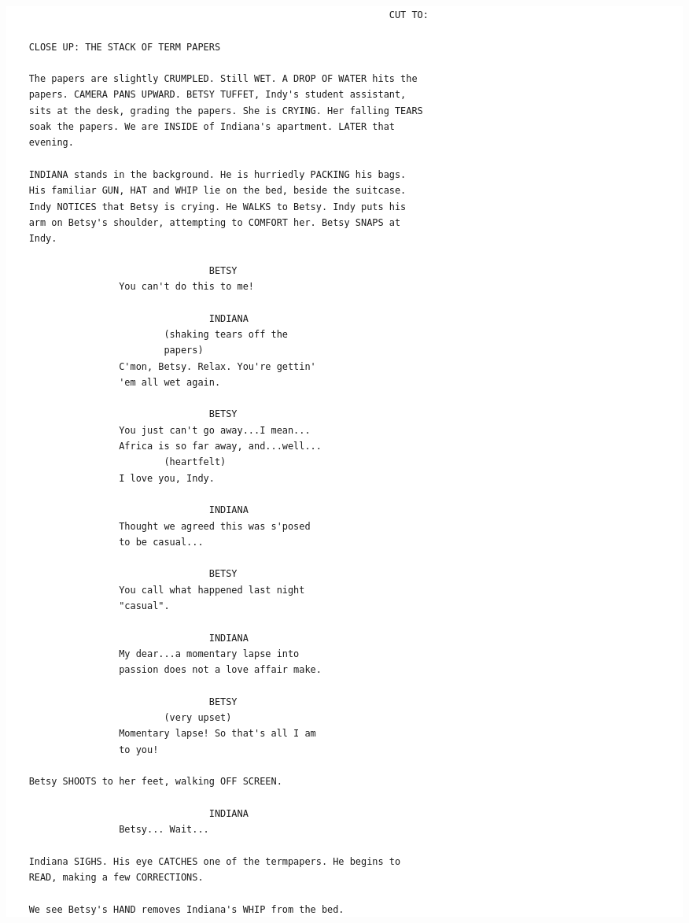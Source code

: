                                                                         CUT TO:

        CLOSE UP: THE STACK OF TERM PAPERS

        The papers are slightly CRUMPLED. Still WET. A DROP OF WATER hits the
        papers. CAMERA PANS UPWARD. BETSY TUFFET, Indy's student assistant,
        sits at the desk, grading the papers. She is CRYING. Her falling TEARS
        soak the papers. We are INSIDE of Indiana's apartment. LATER that
        evening.

        INDIANA stands in the background. He is hurriedly PACKING his bags.
        His familiar GUN, HAT and WHIP lie on the bed, beside the suitcase.
        Indy NOTICES that Betsy is crying. He WALKS to Betsy. Indy puts his
        arm on Betsy's shoulder, attempting to COMFORT her. Betsy SNAPS at
        Indy.

                                        BETSY
                        You can't do this to me!

                                        INDIANA
                                (shaking tears off the
                                papers)
                        C'mon, Betsy. Relax. You're gettin'
                        'em all wet again.

                                        BETSY
                        You just can't go away...I mean...
                        Africa is so far away, and...well...
                                (heartfelt)
                        I love you, Indy.

                                        INDIANA
                        Thought we agreed this was s'posed
                        to be casual...

                                        BETSY
                        You call what happened last night
                        "casual".

                                        INDIANA
                        My dear...a momentary lapse into
                        passion does not a love affair make.

                                        BETSY
                                (very upset)
                        Momentary lapse! So that's all I am
                        to you!

        Betsy SHOOTS to her feet, walking OFF SCREEN.

                                        INDIANA
                        Betsy... Wait...

        Indiana SIGHS. His eye CATCHES one of the termpapers. He begins to
        READ, making a few CORRECTIONS.

        We see Betsy's HAND removes Indiana's WHIP from the bed.
